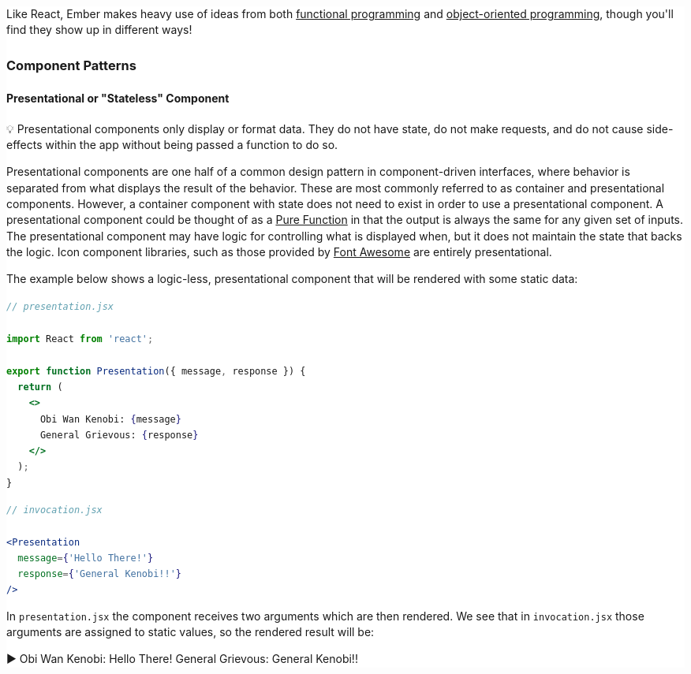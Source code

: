 Like React, Ember makes heavy use of ideas from both [functional programming](https://en.wikipedia.org/wiki/Functional_programming) and [object-oriented programming](https://en.wikipedia.org/wiki/Object-oriented_programming), though you'll find they show up in different ways!

### Component Patterns

#### Presentational or "Stateless" Component

<aside>
💡 Presentational components only display or format data. They do not have state, do not make requests, and do not cause side-effects within the app without being passed a function to do so.

</aside>

Presentational components are one half of a common design pattern in component-driven interfaces, where behavior is separated from what displays the result of the behavior. These are most commonly referred to as container and presentational components. However, a container component with state does not need to exist in order to use a presentational component. A presentational component could be thought of as a [Pure Function](https://en.wikipedia.org/wiki/Pure_function) in that the output is always the same for any given set of inputs. The presentational component may have logic for controlling what is displayed when, but it does not maintain the state that backs the logic. Icon component libraries, such as those provided by [Font Awesome](https://github.com/FortAwesome) are entirely presentational.

The example below shows a logic-less, presentational component that will be rendered with some static data:

```jsx
// presentation.jsx

import React from 'react';

export function Presentation({ message, response }) {
  return (
    <>
      Obi Wan Kenobi: {message}
      General Grievous: {response}
    </> 
  );
}
```

```jsx
// invocation.jsx

<Presentation
  message={'Hello There!'}
  response={'General Kenobi!!'}
/>
```

In `presentation.jsx` the component receives two arguments which are then rendered. We see that in `invocation.jsx` those arguments are assigned to static values, so the rendered result will be:

<aside>
▶️ Obi Wan Kenobi: Hello There!
General Grievous: General Kenobi!!
